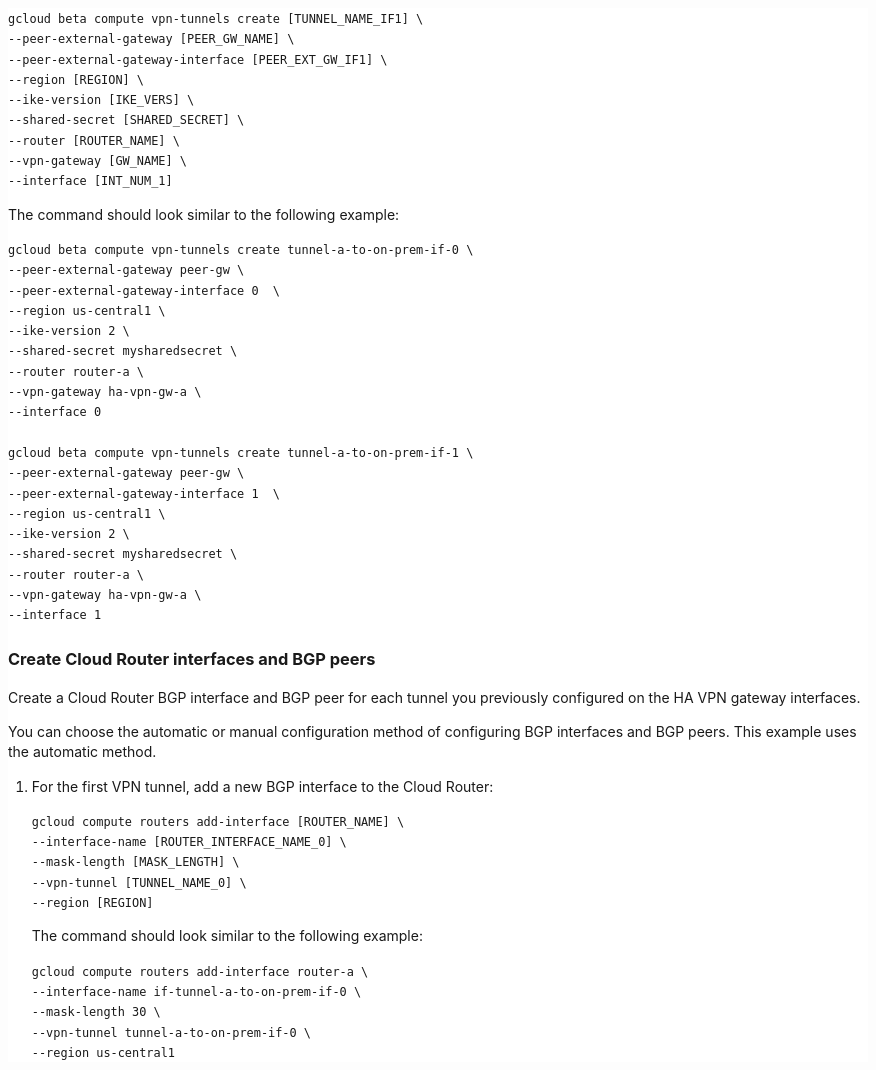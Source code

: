     gcloud beta compute vpn-tunnels create [TUNNEL_NAME_IF1] \
    --peer-external-gateway [PEER_GW_NAME] \
    --peer-external-gateway-interface [PEER_EXT_GW_IF1] \
    --region [REGION] \
    --ike-version [IKE_VERS] \
    --shared-secret [SHARED_SECRET] \
    --router [ROUTER_NAME] \
    --vpn-gateway [GW_NAME] \
    --interface [INT_NUM_1]

The command should look similar to the following example:

    gcloud beta compute vpn-tunnels create tunnel-a-to-on-prem-if-0 \
    --peer-external-gateway peer-gw \
    --peer-external-gateway-interface 0  \
    --region us-central1 \
    --ike-version 2 \
    --shared-secret mysharedsecret \
    --router router-a \
    --vpn-gateway ha-vpn-gw-a \
    --interface 0

    gcloud beta compute vpn-tunnels create tunnel-a-to-on-prem-if-1 \
    --peer-external-gateway peer-gw \
    --peer-external-gateway-interface 1  \
    --region us-central1 \
    --ike-version 2 \
    --shared-secret mysharedsecret \
    --router router-a \
    --vpn-gateway ha-vpn-gw-a \
    --interface 1

### Create Cloud Router interfaces and BGP peers

Create a Cloud Router BGP interface and BGP peer for each tunnel you previously
configured on the HA VPN gateway interfaces.

You can choose the automatic or manual configuration method of configuring BGP
interfaces and BGP peers. This example uses the automatic method.

1.  For the first VPN tunnel, add a new BGP interface to the Cloud Router:

        gcloud compute routers add-interface [ROUTER_NAME] \
        --interface-name [ROUTER_INTERFACE_NAME_0] \
        --mask-length [MASK_LENGTH] \
        --vpn-tunnel [TUNNEL_NAME_0] \
        --region [REGION]

    The command should look similar to the following example:

        gcloud compute routers add-interface router-a \
        --interface-name if-tunnel-a-to-on-prem-if-0 \
        --mask-length 30 \
        --vpn-tunnel tunnel-a-to-on-prem-if-0 \
        --region us-central1
        